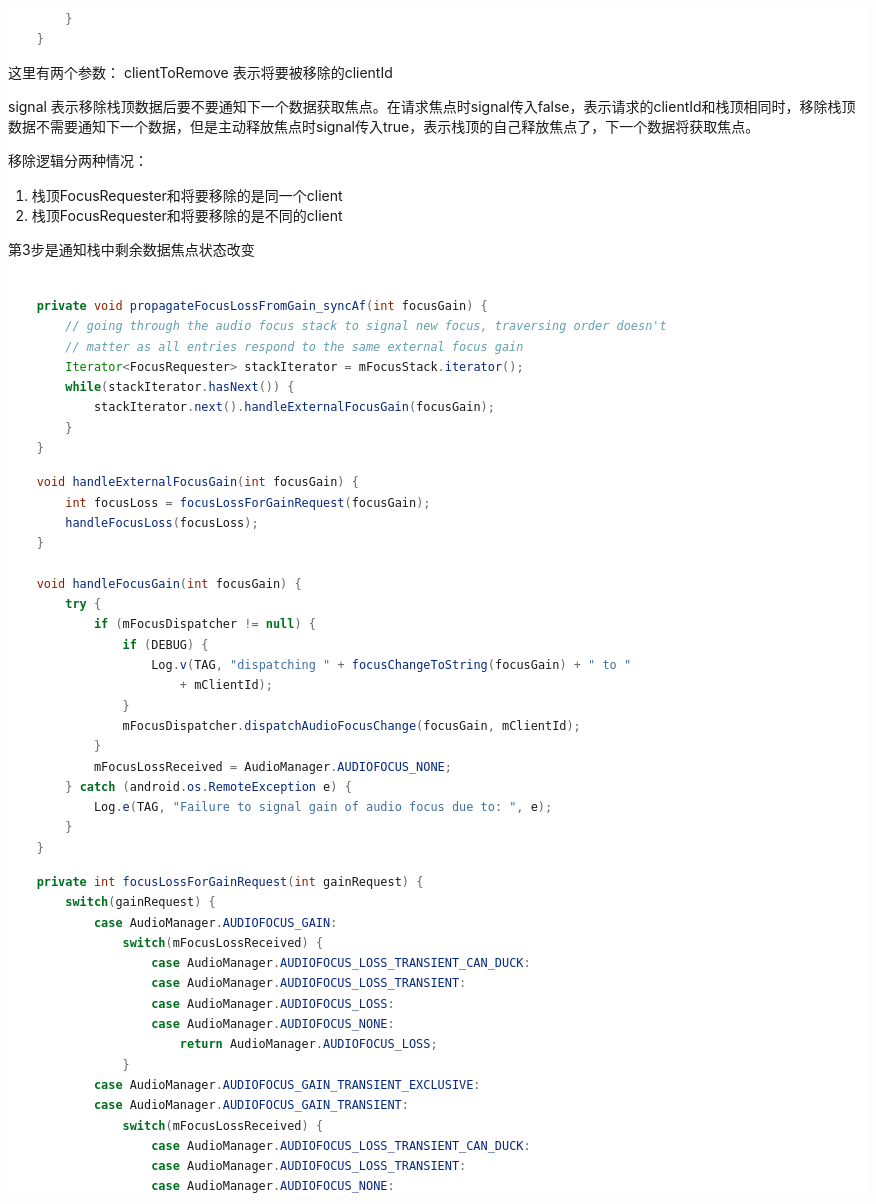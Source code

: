 ```java
        }
    }
```

这里有两个参数：
clientToRemove 表示将要被移除的clientId

signal 表示移除栈顶数据后要不要通知下一个数据获取焦点。在请求焦点时signal传入false，表示请求的clientId和栈顶相同时，移除栈顶数据不需要通知下一个数据，但是主动释放焦点时signal传入true，表示栈顶的自己释放焦点了，下一个数据将获取焦点。

移除逻辑分两种情况：
1. 栈顶FocusRequester和将要移除的是同一个client
2. 栈顶FocusRequester和将要移除的是不同的client

第3步是通知栈中剩余数据焦点状态改变

```java

    private void propagateFocusLossFromGain_syncAf(int focusGain) {
        // going through the audio focus stack to signal new focus, traversing order doesn't
        // matter as all entries respond to the same external focus gain
        Iterator<FocusRequester> stackIterator = mFocusStack.iterator();
        while(stackIterator.hasNext()) {
            stackIterator.next().handleExternalFocusGain(focusGain);
        }
    }
```

```java
    void handleExternalFocusGain(int focusGain) {
        int focusLoss = focusLossForGainRequest(focusGain);
        handleFocusLoss(focusLoss);
    }

    void handleFocusGain(int focusGain) {
        try {
            if (mFocusDispatcher != null) {
                if (DEBUG) {
                    Log.v(TAG, "dispatching " + focusChangeToString(focusGain) + " to "
                        + mClientId);
                }
                mFocusDispatcher.dispatchAudioFocusChange(focusGain, mClientId);
            }
            mFocusLossReceived = AudioManager.AUDIOFOCUS_NONE;
        } catch (android.os.RemoteException e) {
            Log.e(TAG, "Failure to signal gain of audio focus due to: ", e);
        }
    }
```

```java
    private int focusLossForGainRequest(int gainRequest) {
        switch(gainRequest) {
            case AudioManager.AUDIOFOCUS_GAIN:
                switch(mFocusLossReceived) {
                    case AudioManager.AUDIOFOCUS_LOSS_TRANSIENT_CAN_DUCK:
                    case AudioManager.AUDIOFOCUS_LOSS_TRANSIENT:
                    case AudioManager.AUDIOFOCUS_LOSS:
                    case AudioManager.AUDIOFOCUS_NONE:
                        return AudioManager.AUDIOFOCUS_LOSS;
                }
            case AudioManager.AUDIOFOCUS_GAIN_TRANSIENT_EXCLUSIVE:
            case AudioManager.AUDIOFOCUS_GAIN_TRANSIENT:
                switch(mFocusLossReceived) {
                    case AudioManager.AUDIOFOCUS_LOSS_TRANSIENT_CAN_DUCK:
                    case AudioManager.AUDIOFOCUS_LOSS_TRANSIENT:
                    case AudioManager.AUDIOFOCUS_NONE:
```
